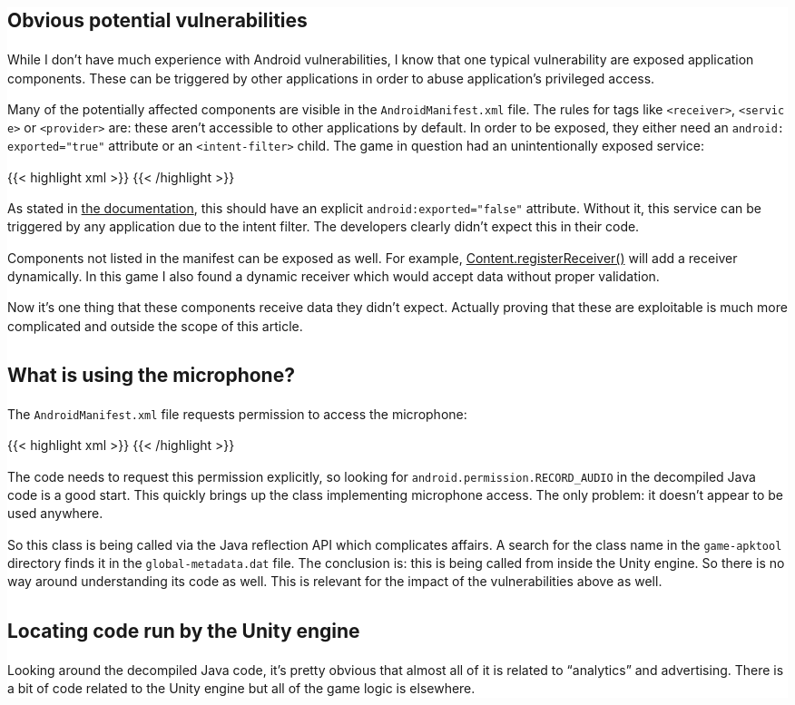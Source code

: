 ## Obvious potential vulnerabilities

While I don’t have much experience with Android vulnerabilities, I know that one typical vulnerability are exposed application components. These can be triggered by other applications in order to abuse application’s privileged access.

Many of the potentially affected components are visible in the `AndroidManifest.xml` file. The rules for tags like `<receiver>`, `<service>` or `<provider>` are: these aren’t accessible to other applications by default. In order to be exposed, they either need an `android:exported="true"` attribute or an `<intent-filter>` child. The game in question had an unintentionally exposed service:

{{< highlight xml >}}
<service android:name=".MyFirebaseMessagingService">
    <intent-filter>
        <action android:name="com.google.firebase.MESSAGING_EVENT"/>
    </intent-filter>
</service>
{{< /highlight >}}

As stated in [the documentation](https://firebase.google.com/docs/reference/android/com/google/firebase/messaging/FirebaseMessagingService), this should have an explicit `android:exported="false"` attribute. Without it, this service can be triggered by any application due to the intent filter. The developers clearly didn’t expect this in their code.

Components not listed in the manifest can be exposed as well. For example, [Content.registerReceiver()](https://developer.android.com/reference/android/content/Context#registerReceiver(android.content.BroadcastReceiver,%20android.content.IntentFilter)) will add a receiver dynamically. In this game I also found a dynamic receiver which would accept data without proper validation.

Now it’s one thing that these components receive data they didn’t expect. Actually proving that these are exploitable is much more complicated and outside the scope of this article.

## What is using the microphone?

The `AndroidManifest.xml` file requests permission to access the microphone:

{{< highlight xml >}}
<uses-permission android:name="android.permission.RECORD_AUDIO"/>
{{< /highlight >}}

The code needs to request this permission explicitly, so looking for `android.permission.RECORD_AUDIO` in the decompiled Java code is a good start. This quickly brings up the class implementing microphone access. The only problem: it doesn’t appear to be used anywhere.

So this class is being called via the Java reflection API which complicates affairs. A search for the class name in the `game-apktool` directory finds it in the `global-metadata.dat` file. The conclusion is: this is being called from inside the Unity engine. So there is no way around understanding its code as well. This is relevant for the impact of the vulnerabilities above as well.

## Locating code run by the Unity engine

Looking around the decompiled Java code, it’s pretty obvious that almost all of it is related to “analytics” and advertising. There is a bit of code related to the Unity engine but all of the game logic is elsewhere.
